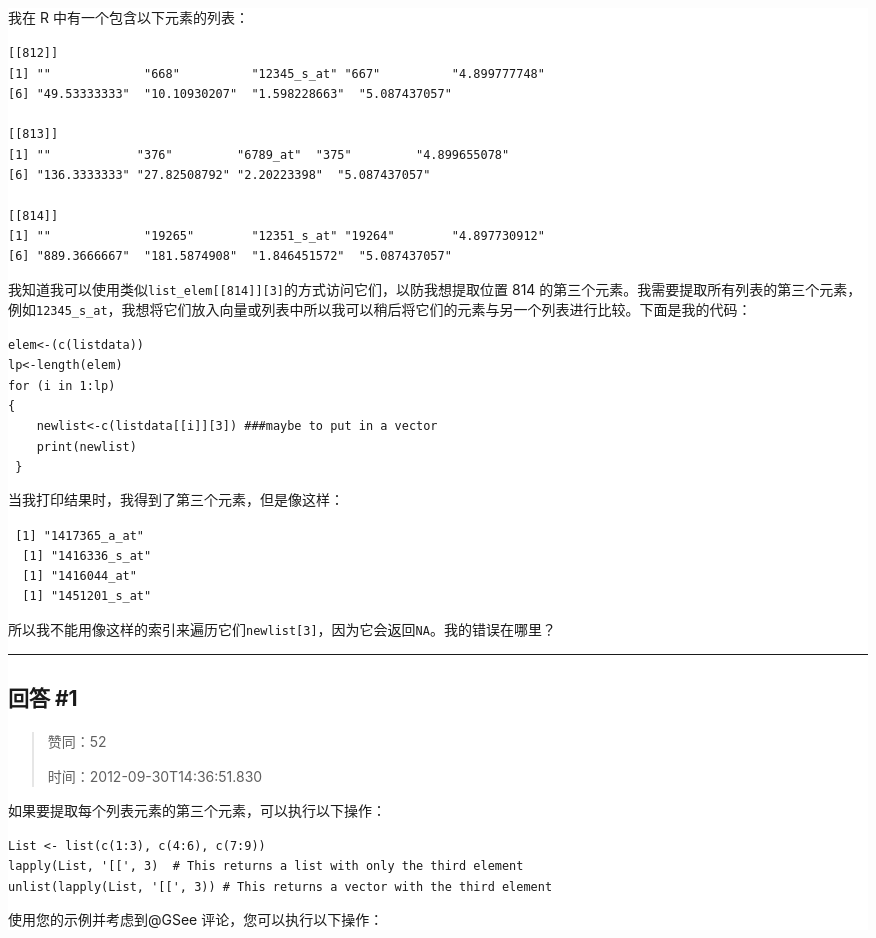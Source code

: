 我在 R 中有一个包含以下元素的列表：

```
[[812]]
[1] ""             "668"          "12345_s_at" "667"          "4.899777748" 
[6] "49.53333333"  "10.10930207"  "1.598228663"  "5.087437057" 

[[813]]
[1] ""            "376"         "6789_at"  "375"         "4.899655078"
[6] "136.3333333" "27.82508792" "2.20223398"  "5.087437057"

[[814]]
[1] ""             "19265"        "12351_s_at" "19264"        "4.897730912" 
[6] "889.3666667"  "181.5874908"  "1.846451572"  "5.087437057" 
```

我知道我可以使用类似`list_elem[[814]][3]`的方式访问它们，以防我想提取位置 814 的第三个元素。我需要提取所有列表的第三个元素，例如`12345_s_at`，我想将它们放入向量或列表中所以我可以稍后将它们的元素与另一个列表进行比较。下面是我的代码：

```
elem<-(c(listdata))
lp<-length(elem)
for (i in 1:lp)
{
    newlist<-c(listdata[[i]][3]) ###maybe to put in a vector
    print(newlist)
 } 
```

当我打印结果时，我得到了第三个元素，但是像这样：

```
 [1] "1417365_a_at"
  [1] "1416336_s_at"
  [1] "1416044_at"
  [1] "1451201_s_at" 
```

所以我不能用像这样的索引来遍历它们`newlist[3]`，因为它会返回`NA`。我的错误在哪里？

* * *

## 回答 #1

> 赞同：52
> 
> 时间：2012-09-30T14:36:51.830

如果要提取每个列表元素的第三个元素，可以执行以下操作：

```
List <- list(c(1:3), c(4:6), c(7:9))
lapply(List, '[[', 3)  # This returns a list with only the third element
unlist(lapply(List, '[[', 3)) # This returns a vector with the third element 
```

使用您的示例并考虑到@GSee 评论，您可以执行以下操作：
